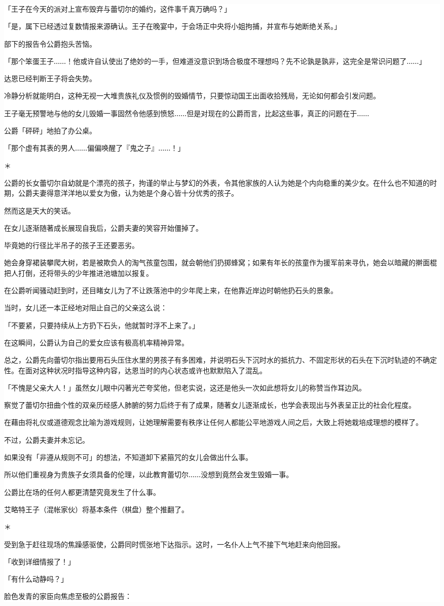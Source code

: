 「王子在今天的派对上宣布毁弃与蕾切尔的婚约，这件事千真万确吗？」

「是，属下已经透过复数情报来源确认。王子在晚宴中，于会场正中央将小姐拘捕，并宣布与她断绝关系。」

部下的报告令公爵抱头苦恼。

「那个笨蛋王子……！他或许自认使出了绝妙的一手，但难道没意识到场合极度不理想吗？先不论孰是孰非，这完全是常识问题了……」

达恩已经判断王子将会失势。

冷静分析就能明白，这种无视一大堆贵族礼仪及惯例的毁婚情节，只要惊动国王出面收拾残局，无论如何都会引发问题。

王子毫无预警地与他的女儿毁婚一事固然令他感到愤怒……但是对现在的公爵而言，比起这些事，真正的问题在于……

公爵「砰砰」地拍了办公桌。

「那个虚有其表的男人……偏偏唤醒了『鬼之子』……！」

＊

公爵的长女蕾切尔自幼就是个漂亮的孩子，拘谨的举止与梦幻的外表，令其他家族的人认为她是个内向稳重的美少女。在什么也不知道的时期，公爵夫妻得意洋洋地以爱女为傲，认为她是个身心皆十分优秀的孩子。

然而这是天大的笑话。

在女儿逐渐随著成长展现自我后，公爵夫妻的笑容开始僵掉了。

毕竟她的行径比半吊子的孩子王还要恶劣。

她会身穿裙装攀爬大树，若是被欺负人的淘气孩童包围，就会朝他们扔掷蜂窝；如果有年长的孩童作为援军前来寻仇，她会以暗藏的擀面棍把人打倒，还将带头的少年推进池塘加以报复。

在公爵听闻骚动赶到时，还目睹女儿为了不让跌落池中的少年爬上来，在他靠近岸边时朝他扔石头的景象。

当时，女儿还一本正经地对阻止自己的父亲这么说：

「不要紧，只要持续从上方扔下石头，他就暂时浮不上来了。」

在这瞬间，公爵认为自己的爱女应该有极高机率精神异常。

总之，公爵先向蕾切尔指出要用石头压住水里的男孩子有多困难，并说明石头下沉时水的抵抗力、不固定形状的石头在下沉时轨迹的不确定性。在面对这种状况时指导这种内容，达恩当时的内心状态或许也默默陷入了混乱。

「不愧是父亲大人！」虽然女儿眼中闪著光芒夸奖他，但老实说，这还是他头一次如此想将女儿的称赞当作耳边风。

察觉了蕾切尔扭曲个性的双亲历经感人肺腑的努力后终于有了成果，随著女儿逐渐成长，也学会表现出与外表呈正比的社会化程度。

在藉由将礼仪或道德观念比喻为游戏规则，让她理解需要有秩序让任何人都能公平地游戏人间之后，大致上将她栽培成理想的模样了。

不过，公爵夫妻并未忘记。

如果没有「非遵从规则不可」的想法，不知道卸下紧箍咒的女儿会做出什么事。

所以他们重视身为贵族子女须具备的伦理，以此教育蕾切尔……没想到竟然会发生毁婚一事。

公爵比在场的任何人都更清楚究竟发生了什么事。

艾略特王子（混帐家伙）将基本条件（棋盘）整个推翻了。

＊

受到急于赶往现场的焦躁感驱使，公爵同时慌张地下达指示。这时，一名仆人上气不接下气地赶来向他回报。

「收到详细情报了！」

「有什么动静吗？」

脸色发青的家臣向焦虑至极的公爵报告：

